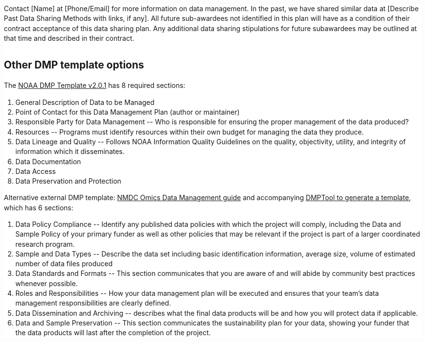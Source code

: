 Contact [Name] at [Phone/Email] for more information on data management. In the past, we have shared similar data at [Describe Past Data Sharing Methods with links, if any]. All future sub-awardees not identified in this plan will have as a condition of their contract acceptance of this data sharing plan. Any additional data sharing stipulations for future subawardees may be outlined at that time and described in their contract. 

## Other DMP template options

The [NOAA DMP Template v2.0.1](https://nosc.noaa.gov/EDMC/PD.DMP.php) has 8 required sections:  
  1. General Description of Data to be Managed  
  2. Point of Contact for this Data Management Plan (author or maintainer)  
  3. Responsible Party for Data Management -- Who is responsible for ensuring the proper management of the data produced?  
  4. Resources -- Programs must identify resources within their own budget for managing the data they produce.  
  5. Data Lineage and Quality -- Follows NOAA Information Quality Guidelines on the quality, objectivity, utility, and integrity of information which it disseminates.  
  6. Data Documentation  
  7. Data Access  
  8. Data Preservation and Protection  


Alternative external DMP template: [NMDC Omics Data Management guide](https://nmdc-documentation.readthedocs.io/en/latest/howto_guides/data_plan.html) and accompanying [DMPTool to generate a template](https://dmptool.org/), which has 6 sections:  
 1. Data Policy Compliance -- Identify any published data policies with which the project will comply, including the Data and Sample Policy of your primary funder as well as other policies that may be relevant if the project is part of a larger coordinated research program.  
 2. Sample and Data Types -- Describe the data set including basic identification information, average size, volume of estimated number of data files produced  
 3. Data Standards and Formats -- This section communicates that you are aware of and will abide by community best practices whenever possible.  
 4. Roles and Responsibilities -- How your data management plan will be executed and ensures that your team’s data management responsibilities are clearly defined.  
 5. Data Dissemination and Archiving -- describes what the final data products will be and how you will protect data if applicable.  
 6. Data and Sample Preservation -- This section communicates the sustainability plan for your data, showing your funder that the data products will last after the completion of the project.  
